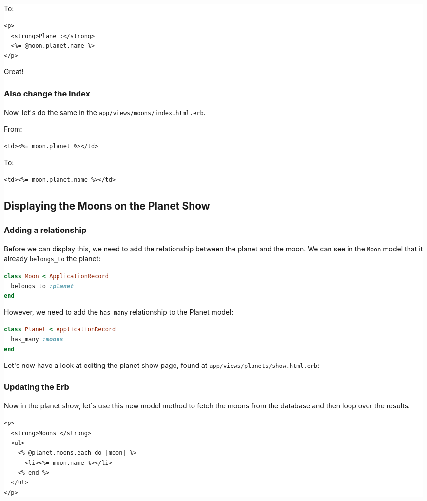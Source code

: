 To:

```erb
<p>
  <strong>Planet:</strong>
  <%= @moon.planet.name %>
</p>
```

Great!

### Also change the Index

Now, let's do the same in the `app/views/moons/index.html.erb`.

From:

```erb
<td><%= moon.planet %></td>
```

To:

```erb
<td><%= moon.planet.name %></td>
```

## Displaying the Moons on the Planet Show

### Adding a relationship

Before we can display this, we need to add the relationship between the planet and the moon. We can see in the `Moon` model that it already `belongs_to` the planet:

```ruby
class Moon < ApplicationRecord
  belongs_to :planet
end
```

However, we need to add the `has_many` relationship to the Planet model:

```ruby
class Planet < ApplicationRecord
  has_many :moons
end
```

Let's now have a look at editing the planet show page, found at `app/views/planets/show.html.erb`:

### Updating the Erb

Now in the planet show, let`s use this new model method to fetch the moons from the database and then loop over the results.

```erb
<p>
  <strong>Moons:</strong>
  <ul>
    <% @planet.moons.each do |moon| %>
      <li><%= moon.name %></li>
    <% end %>
  </ul>
</p>
```
